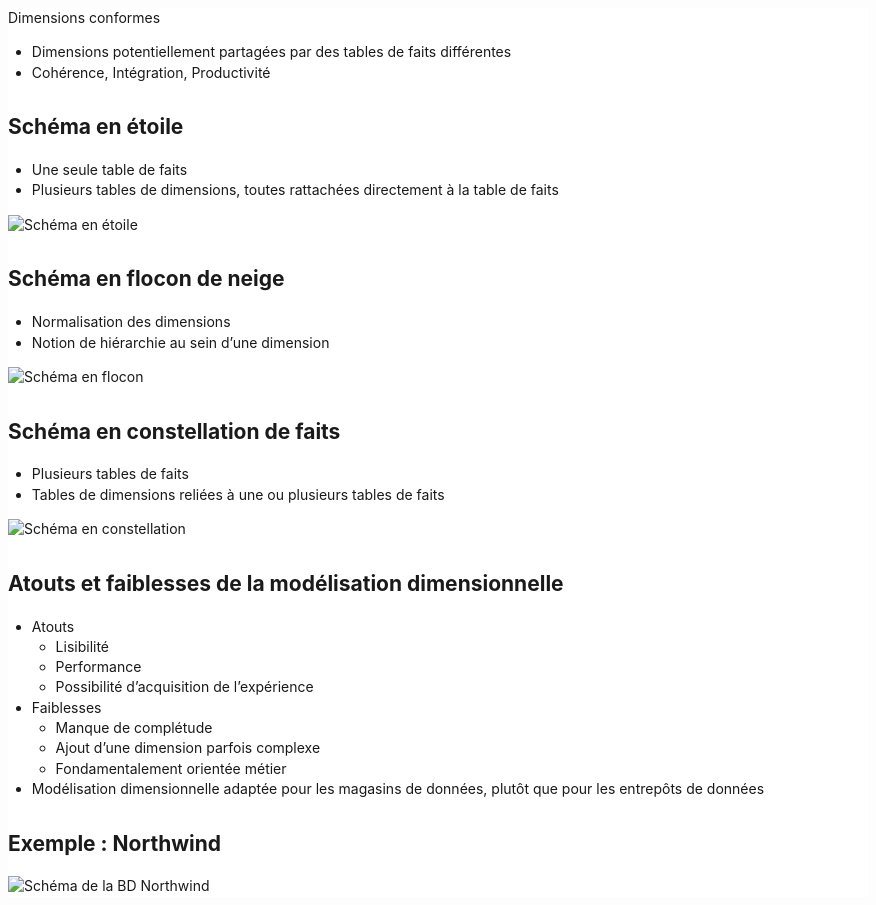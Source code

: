 Dimensions conformes	
- Dimensions potentiellement partagées par des tables de faits différentes	
- Cohérence, Intégration, Productivité

## Schéma en étoile

- Une seule table de faits
- Plusieurs tables de dimensions, toutes rattachées directement à la table de faits

![Schéma en étoile](sid/sid--cours-modelisation-etoile.png)

## Schéma en flocon de neige

- Normalisation des dimensions
- Notion de hiérarchie au sein d’une dimension

![Schéma en flocon](sid/sid--cours-modelisation-flocon.png)

## Schéma en constellation de faits

- Plusieurs tables de faits
- Tables de dimensions reliées à une ou plusieurs tables de faits

![Schéma en constellation](sid/sid--cours-modelisation-constellation.png)

## Atouts et faiblesses de la modélisation dimensionnelle

- Atouts
  - Lisibilité
  - Performance
  - Possibilité d’acquisition de l’expérience
- Faiblesses
  - Manque de complétude
  - Ajout d’une dimension parfois complexe
  - Fondamentalement orientée métier
- Modélisation dimensionnelle adaptée pour les magasins de données, plutôt que pour les entrepôts de données

## Exemple : Northwind

![Schéma de la BD Northwind](sid/Northwind_A4_size_for_Print.png)
